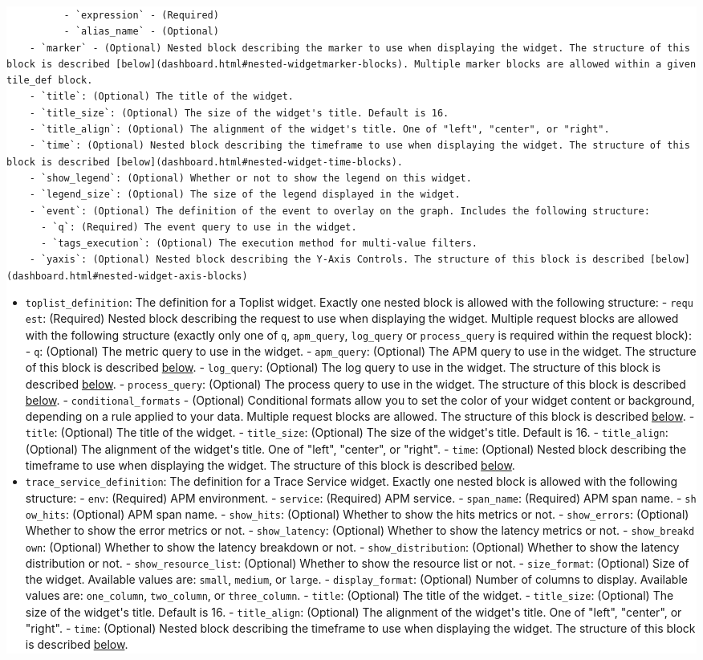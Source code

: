               - `expression` - (Required)
              - `alias_name` - (Optional)
        - `marker` - (Optional) Nested block describing the marker to use when displaying the widget. The structure of this block is described [below](dashboard.html#nested-widgetmarker-blocks). Multiple marker blocks are allowed within a given tile_def block.
        - `title`: (Optional) The title of the widget.
        - `title_size`: (Optional) The size of the widget's title. Default is 16.
        - `title_align`: (Optional) The alignment of the widget's title. One of "left", "center", or "right".
        - `time`: (Optional) Nested block describing the timeframe to use when displaying the widget. The structure of this block is described [below](dashboard.html#nested-widget-time-blocks).
        - `show_legend`: (Optional) Whether or not to show the legend on this widget.
        - `legend_size`: (Optional) The size of the legend displayed in the widget.
        - `event`: (Optional) The definition of the event to overlay on the graph. Includes the following structure:
          - `q`: (Required) The event query to use in the widget.
          - `tags_execution`: (Optional) The execution method for multi-value filters.
        - `yaxis`: (Optional) Nested block describing the Y-Axis Controls. The structure of this block is described [below](dashboard.html#nested-widget-axis-blocks)
  - `toplist_definition`: The definition for a Toplist  widget. Exactly one nested block is allowed with the following structure:
        - `request`: (Required) Nested block describing the request to use when displaying the widget. Multiple request blocks are allowed with the following structure (exactly only one of `q`, `apm_query`, `log_query` or `process_query` is required within the request block):
            - `q`: (Optional) The metric query to use in the widget.
            - `apm_query`: (Optional) The APM query to use in the widget. The structure of this block is described [below](dashboard.html#nested-apm_query-log_query-network_query-and-rum_query-blocks).
            - `log_query`: (Optional) The log query to use in the widget. The structure of this block is described [below](dashboard.html#ested-apm_query-log_query-network_query-and-rum_query-blocks).
            - `process_query`: (Optional) The process query to use in the widget. The structure of this block is described [below](dashboard.html#nested-process_query-blocks).
            - `conditional_formats` - (Optional) Conditional formats allow you to set the color of your widget content or background, depending on a rule applied to your data. Multiple request blocks are allowed. The structure of this block is described [below](dashboard.html#nested-widget-conditional_formats-blocks).
        - `title`: (Optional) The title of the widget.
        - `title_size`: (Optional) The size of the widget's title. Default is 16.
        - `title_align`: (Optional) The alignment of the widget's title. One of "left", "center", or "right".
        - `time`: (Optional) Nested block describing the timeframe to use when displaying the widget. The structure of this block is described [below](dashboard.html#nested-widget-time-blocks).
  - `trace_service_definition`: The definition for a Trace Service widget. Exactly one nested block is allowed with the following structure:
        - `env`: (Required) APM environment.
        - `service`: (Required) APM service.
        - `span_name`: (Required) APM span name.
        - `show_hits`: (Optional) APM span name.
        - `show_hits`: (Optional) Whether to show the hits metrics or not.
        - `show_errors`: (Optional) Whether to show the error metrics or not.
        - `show_latency`: (Optional) Whether to show the latency metrics or not.
        - `show_breakdown`: (Optional) Whether to show the latency breakdown or not.
        - `show_distribution`: (Optional) Whether to show the latency distribution or not.
        - `show_resource_list`: (Optional) Whether to show the resource list or not.
        - `size_format`: (Optional) Size of the widget. Available values are: `small`, `medium`, or `large`.
        - `display_format`: (Optional) Number of columns to display. Available values are: `one_column`, `two_column`, or `three_column`.
        - `title`: (Optional) The title of the widget.
        - `title_size`: (Optional) The size of the widget's title. Default is 16.
        - `title_align`: (Optional) The alignment of the widget's title. One of "left", "center", or "right".
        - `time`: (Optional) Nested block describing the timeframe to use when displaying the widget. The structure of this block is described [below](dashboard.html#nested-widget-time-blocks).

